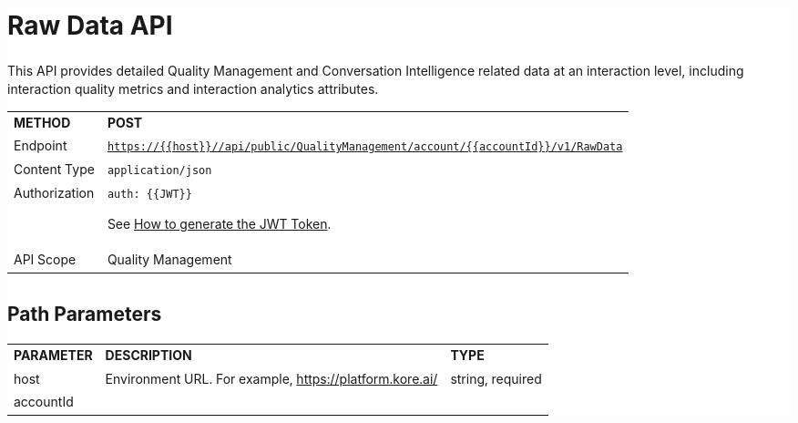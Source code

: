 # Raw Data API

This API provides detailed Quality Management and Conversation Intelligence related data at an interaction level, including interaction quality metrics and interaction analytics attributes.

<table>
  <tr>
   <td><strong>METHOD</strong>
   </td>
   <td><strong>POST</strong>
   </td>
  </tr>
  <tr>
   <td>Endpoint
   </td>
   <td><code><a href="https://{{host}}//api/public/QualityManagement/account/{{accountId}}/v1/RawData">https://{{host}}//api/public/QualityManagement/account/{{accountId}}/v1/RawData</a></code>
   </td>
  </tr>
  <tr>
   <td>Content Type
   </td>
   <td><code>application/json</code>
   </td>
  </tr>
  <tr>
   <td>Authorization
   </td>
   <td><code>auth: {{JWT}}</code>
<p>
See <a href="https://docs.kore.ai/xo/apis/automation/api-introduction/#generating-the-jwt-token">How to generate the JWT Token</a>.
   </td>
  </tr>
  <tr>
   <td>API Scope
   </td>
   <td>Quality Management
   </td>
  </tr>
</table>

## Path Parameters

<table>
  <tr>
   <td><strong>PARAMETER</strong>
   </td>
   <td><strong>DESCRIPTION</strong>
   </td>
   <td><strong>TYPE</strong>
   </td>
  </tr>
  <tr>
   <td>host
   </td>
   <td>Environment URL. For example, <a href="https://platform.kore.ai/">https://platform.kore.ai/</a>
   </td>
   <td>string, required
   </td>
  </tr>
  <tr>
   <td>accountId